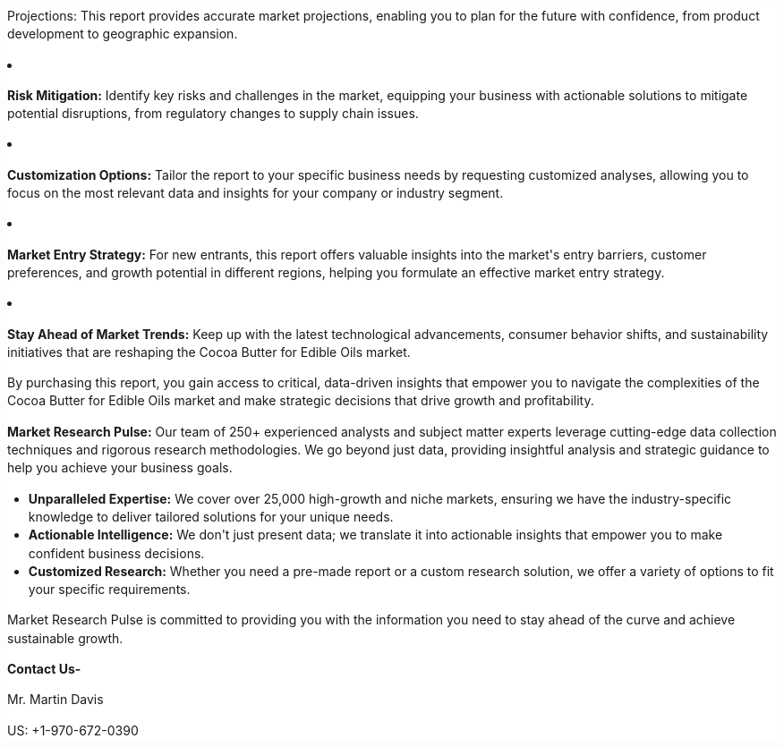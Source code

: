 Projections:</strong> This report provides accurate market projections, enabling you to plan for the future with confidence, from product development to geographic expansion.</p></li><li><p><strong>Risk Mitigation:</strong> Identify key risks and challenges in the market, equipping your business with actionable solutions to mitigate potential disruptions, from regulatory changes to supply chain issues.</p></li><li><p><strong>Customization Options:</strong> Tailor the report to your specific business needs by requesting customized analyses, allowing you to focus on the most relevant data and insights for your company or industry segment.</p></li><li><p><strong>Market Entry Strategy:</strong> For new entrants, this report offers valuable insights into the market's entry barriers, customer preferences, and growth potential in different regions, helping you formulate an effective market entry strategy.</p></li><li><p><strong>Stay Ahead of Market Trends:</strong> Keep up with the latest technological advancements, consumer behavior shifts, and sustainability initiatives that are reshaping the Cocoa Butter for Edible Oils market.</p></li></ol><p>By purchasing this report, you gain access to critical, data-driven insights that empower you to navigate the complexities of the Cocoa Butter for Edible Oils market and make strategic decisions that drive growth and profitability.</p><p><strong>Market Research Pulse:</strong>&nbsp;Our team of 250+ experienced analysts and subject matter experts leverage cutting-edge data collection techniques and rigorous research methodologies. We go beyond just data, providing insightful analysis and strategic guidance to help you achieve your business goals.</p><ul><li><strong>Unparalleled Expertise:</strong>&nbsp;We cover over 25,000 high-growth and niche markets, ensuring we have the industry-specific knowledge to deliver tailored solutions for your unique needs.</li><li><strong>Actionable Intelligence:</strong>&nbsp;We don't just present data; we translate it into actionable insights that empower you to make confident business decisions.</li><li><strong>Customized Research:</strong>&nbsp;Whether you need a pre-made report or a custom research solution, we offer a variety of options to fit your specific requirements.</li></ul><p>Market Research Pulse is committed to providing you with the information you need to stay ahead of the curve and achieve sustainable growth.</p><p><strong>Contact Us-</strong></p><p>Mr. Martin Davis</p><p>US: +1-970-672-0390</p>
